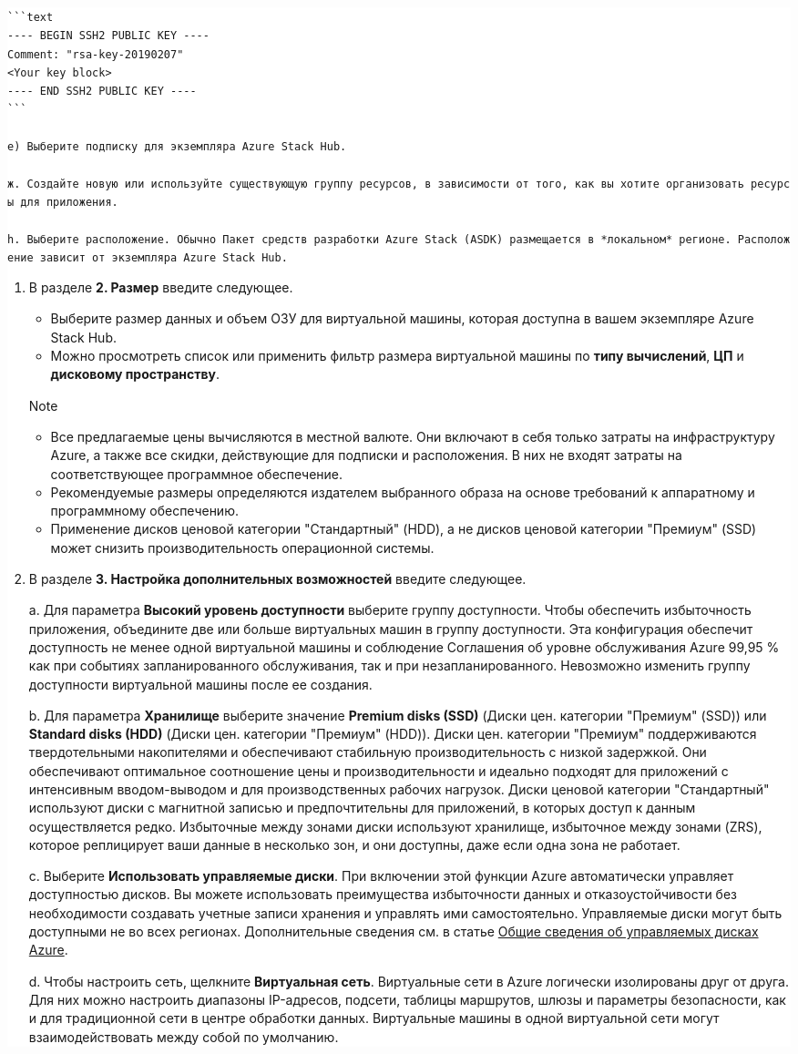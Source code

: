     ```text  
    ---- BEGIN SSH2 PUBLIC KEY ----
    Comment: "rsa-key-20190207"
    <Your key block>
    ---- END SSH2 PUBLIC KEY ----
    ```

    е) Выберите подписку для экземпляра Azure Stack Hub.

    ж. Создайте новую или используйте существующую группу ресурсов, в зависимости от того, как вы хотите организовать ресурсы для приложения.

    h. Выберите расположение. Обычно Пакет средств разработки Azure Stack (ASDK) размещается в *локальном* регионе. Расположение зависит от экземпляра Azure Stack Hub.
1. В разделе **2. Размер** введите следующее.
    - Выберите размер данных и объем ОЗУ для виртуальной машины, которая доступна в вашем экземпляре Azure Stack Hub.
    - Можно просмотреть список или применить фильтр размера виртуальной машины по **типу вычислений**, **ЦП** и **дисковому пространству**.
    
    > [!NOTE]
    > - Все предлагаемые цены вычисляются в местной валюте. Они включают в себя только затраты на инфраструктуру Azure, а также все скидки, действующие для подписки и расположения. В них не входят затраты на соответствующее программное обеспечение. 
    > - Рекомендуемые размеры определяются издателем выбранного образа на основе требований к аппаратному и программному обеспечению.
    > - Применение дисков ценовой категории "Стандартный" (HDD), а не дисков ценовой категории "Премиум" (SSD) может снизить производительность операционной системы.

1. В разделе **3. Настройка дополнительных возможностей** введите следующее.

    а. Для параметра **Высокий уровень доступности** выберите группу доступности. Чтобы обеспечить избыточность приложения, объедините две или больше виртуальных машин в группу доступности. Эта конфигурация обеспечит доступность не менее одной виртуальной машины и соблюдение Соглашения об уровне обслуживания Azure 99,95 % как при событиях запланированного обслуживания, так и при незапланированного. Невозможно изменить группу доступности виртуальной машины после ее создания.

    b. Для параметра **Хранилище** выберите значение **Premium disks (SSD)** (Диски цен. категории "Премиум" (SSD)) или **Standard disks (HDD)** (Диски цен. категории "Премиум" (HDD)). Диски цен. категории "Премиум" поддерживаются твердотельными накопителями и обеспечивают стабильную производительность с низкой задержкой. Они обеспечивают оптимальное соотношение цены и производительности и идеально подходят для приложений с интенсивным вводом-выводом и для производственных рабочих нагрузок. Диски ценовой категории "Стандартный" используют диски с магнитной записью и предпочтительны для приложений, в которых доступ к данным осуществляется редко. Избыточные между зонами диски используют хранилище, избыточное между зонами (ZRS), которое реплицирует ваши данные в несколько зон, и они доступны, даже если одна зона не работает. 

    c. Выберите **Использовать управляемые диски**. При включении этой функции Azure автоматически управляет доступностью дисков. Вы можете использовать преимущества избыточности данных и отказоустойчивости без необходимости создавать учетные записи хранения и управлять ими самостоятельно. Управляемые диски могут быть доступными не во всех регионах. Дополнительные сведения см. в статье [Общие сведения об управляемых дисках Azure](https://docs.microsoft.com/azure/virtual-machines/windows/managed-disks-overview).

    d. Чтобы настроить сеть, щелкните **Виртуальная сеть**. Виртуальные сети в Azure логически изолированы друг от друга. Для них можно настроить диапазоны IP-адресов, подсети, таблицы маршрутов, шлюзы и параметры безопасности, как и для традиционной сети в центре обработки данных. Виртуальные машины в одной виртуальной сети могут взаимодействовать между собой по умолчанию. 

